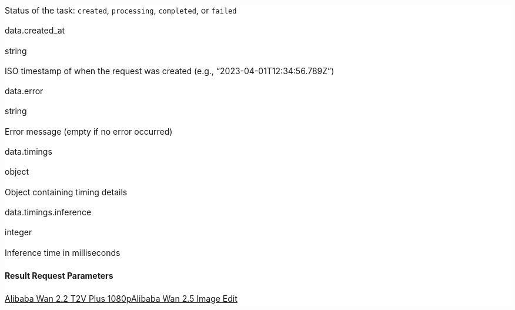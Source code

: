 Status of the task: `created`, `processing`, `completed`, or `failed`

data.created\_at

string

ISO timestamp of when the request was created (e.g., “2023-04-01T12:34:56.789Z”)

data.error

string

Error message (empty if no error occurred)

data.timings

object

Object containing timing details

data.timings.inference

integer

Inference time in milliseconds

#### Result Request Parameters[](#result-request-parameters)

[Alibaba Wan 2.2 T2V Plus 1080p](/docs/docs-api/alibaba/alibaba-wan-2.2-t2v-plus-1080p "Alibaba Wan 2.2 T2V Plus 1080p")[Alibaba Wan 2.5 Image Edit](/docs/docs-api/alibaba/alibaba-wan-2.5-image-edit "Alibaba Wan 2.5 Image Edit")